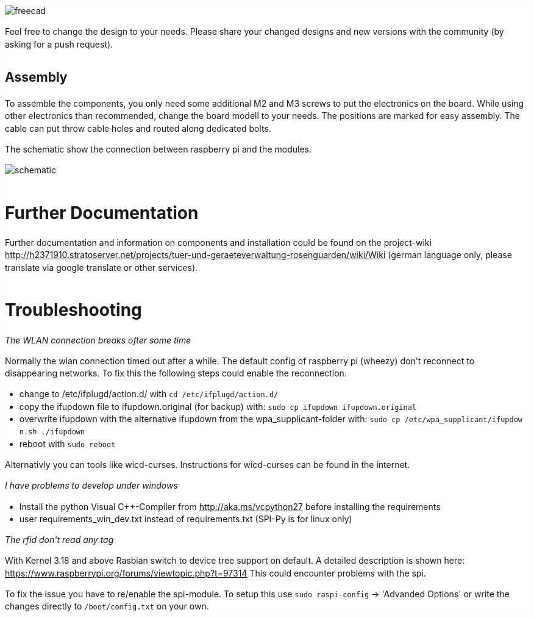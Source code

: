 ![freecad](documentation/screenshots/freecad_raspberry_plate_model_v4.png) 

Feel free to change the design to your needs. Please share your changed designs and new versions with the community (by asking for a push request). 


Assembly
--------

To assemble the components, you only need some additional M2 and M3 screws to put the electronics on the board. While using other electronics than recommended, change the board modell to your needs. The positions are marked for easy assembly. The cable can put throw cable holes and routed along dedicated bolts.

The schematic show the connection between raspberry pi and the modules.

![schematic](documentation/instructions/RoseGuarden_Schematic.png)

Further Documentation
=====================

Further documentation and information on components and installation could be found on the project-wiki http://h2371910.stratoserver.net/projects/tuer-und-geraeteverwaltung-rosenguarden/wiki/Wiki (german language only, please translate via google translate or other services).

Troubleshooting
===============

*The WLAN connection breaks ofter some time*

Normally the wlan connection timed out after a while.
The default config of raspberry pi (wheezy) don't reconnect to disappearing networks.
To fix this the following steps could enable the reconnection.

- change to /etc/ifplugd/action.d/ with `cd /etc/ifplugd/action.d/`
- copy the ifupdown file to ifupdown.original (for backup) with: `sudo cp ifupdown ifupdown.original`
- overwrite ifupdown with the alternative ifupdown from the wpa_supplicant-folder with:  `sudo cp /etc/wpa_supplicant/ifupdown.sh ./ifupdown`
- reboot with `sudo reboot`

Alternativly you can tools like wicd-curses.
Instructions for wicd-curses can be found in the internet.

*I have problems to develop under windows*

- Install the python Visual C++-Compiler from  http://aka.ms/vcpython27 before installing the requirements
- user requirements_win_dev.txt instead of requirements.txt (SPI-Py is for linux only)

*The rfid don't read any tag*

With Kernel 3.18 and above Rasbian switch to device tree support on default.
A detailed description is shown here: https://www.raspberrypi.org/forums/viewtopic.php?t=97314
This could encounter problems with the spi.

To fix the issue you have to re/enable the spi-module.
To setup this use `sudo raspi-config` -> 'Advanded Options' or write the changes directly to `/boot/config.txt`
on your own.
